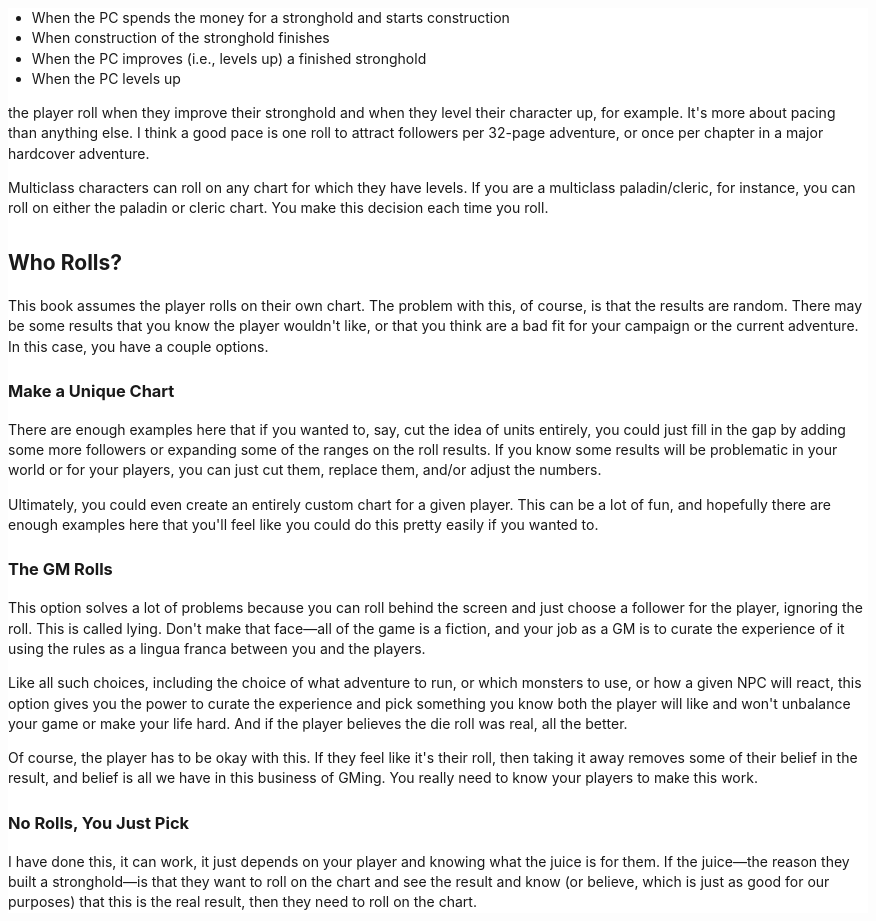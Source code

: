 - When the PC spends the money for a stronghold and starts construction  
- When construction of the stronghold finishes  
- When the PC improves (i.e., levels up) a finished stronghold  
- When the PC levels up  

the player roll when they improve their stronghold and when they level their character up, for example. It's more about pacing than anything else. I think a good pace is one roll to attract followers per 32-page adventure, or once per chapter in a major hardcover adventure.

Multiclass characters can roll on any chart for which they have levels. If you are a multiclass paladin/cleric, for instance, you can roll on either the paladin or cleric chart. You make this decision each time you roll.

## Who Rolls?

This book assumes the player rolls on their own chart. The problem with this, of course, is that the results are random. There may be some results that you know the player wouldn't like, or that you think are a bad fit for your campaign or the current adventure. In this case, you have a couple options.

### Make a Unique Chart

There are enough examples here that if you wanted to, say, cut the idea of units entirely, you could just fill in the gap by adding some more followers or expanding some of the ranges on the roll results. If you know some results will be problematic in your world or for your players, you can just cut them, replace them, and/or adjust the numbers.

Ultimately, you could even create an entirely custom chart for a given player. This can be a lot of fun, and hopefully there are enough examples here that you'll feel like you could do this pretty easily if you wanted to.

### The GM Rolls

This option solves a lot of problems because you can roll behind the screen and just choose a follower for the player, ignoring the roll. This is called lying. Don't make that face—all of the game is a fiction, and your job as a GM is to curate the experience of it using the rules as a lingua franca between you and the players.

Like all such choices, including the choice of what adventure to run, or which monsters to use, or how a given NPC will react, this option gives you the power to curate the experience and pick something you know both the player will like and won't unbalance your game or make your life hard. And if the player believes the die roll was real, all the better.

Of course, the player has to be okay with this. If they feel like it's their roll, then taking it away removes some of their belief in the result, and belief is all we have in this business of GMing. You really need to know your players to make this work.

### No Rolls, You Just Pick

I have done this, it can work, it just depends on your player and knowing what the juice is for them. If the juice—the reason they built a stronghold—is that they want to roll on the chart and see the result and know (or believe, which is just as good for our purposes) that this is the real result, then they need to roll on the chart.
